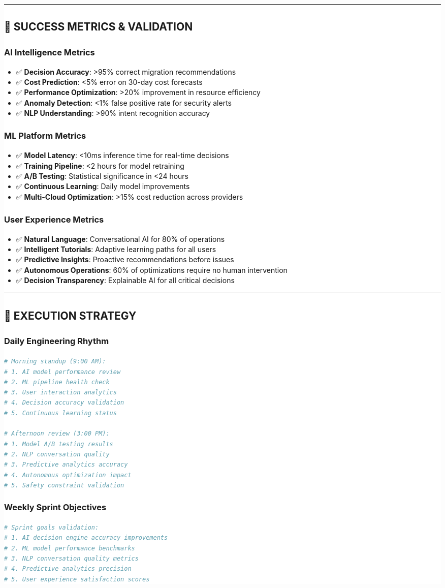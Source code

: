```python
```

---

## 🎯 SUCCESS METRICS & VALIDATION

### **AI Intelligence Metrics**
- ✅ **Decision Accuracy**: >95% correct migration recommendations
- ✅ **Cost Prediction**: <5% error on 30-day cost forecasts
- ✅ **Performance Optimization**: >20% improvement in resource efficiency
- ✅ **Anomaly Detection**: <1% false positive rate for security alerts
- ✅ **NLP Understanding**: >90% intent recognition accuracy

### **ML Platform Metrics**
- ✅ **Model Latency**: <10ms inference time for real-time decisions
- ✅ **Training Pipeline**: <2 hours for model retraining
- ✅ **A/B Testing**: Statistical significance in <24 hours
- ✅ **Continuous Learning**: Daily model improvements
- ✅ **Multi-Cloud Optimization**: >15% cost reduction across providers

### **User Experience Metrics**
- ✅ **Natural Language**: Conversational AI for 80% of operations
- ✅ **Intelligent Tutorials**: Adaptive learning paths for all users
- ✅ **Predictive Insights**: Proactive recommendations before issues
- ✅ **Autonomous Operations**: 60% of optimizations require no human intervention
- ✅ **Decision Transparency**: Explainable AI for all critical decisions

---

## 🚀 EXECUTION STRATEGY

### **Daily Engineering Rhythm**
```bash
# Morning standup (9:00 AM):
# 1. AI model performance review
# 2. ML pipeline health check
# 3. User interaction analytics
# 4. Decision accuracy validation
# 5. Continuous learning status

# Afternoon review (3:00 PM):
# 1. Model A/B testing results
# 2. NLP conversation quality
# 3. Predictive analytics accuracy
# 4. Autonomous optimization impact
# 5. Safety constraint validation
```

### **Weekly Sprint Objectives**
```bash
# Sprint goals validation:
# 1. AI decision engine accuracy improvements
# 2. ML model performance benchmarks
# 3. NLP conversation quality metrics
# 4. Predictive analytics precision
# 5. User experience satisfaction scores
```

